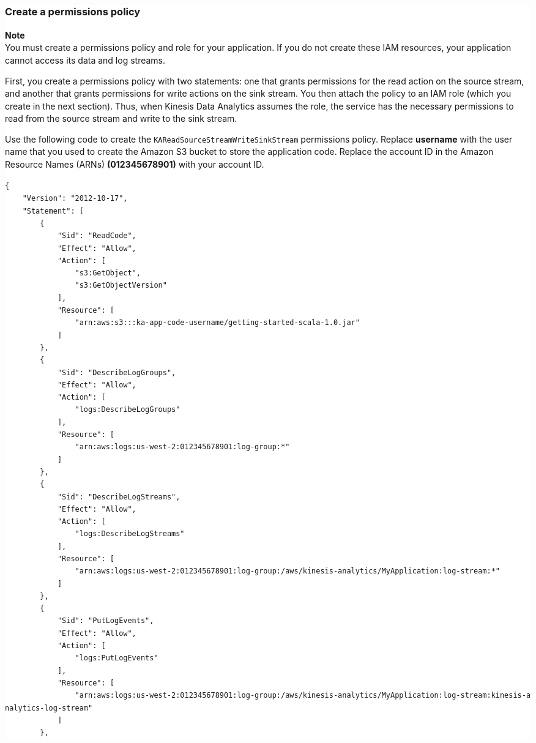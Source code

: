 ### Create a permissions policy<a name="examples-s3sink-scala-permissions"></a>

**Note**  
You must create a permissions policy and role for your application\. If you do not create these IAM resources, your application cannot access its data and log streams\. 

First, you create a permissions policy with two statements: one that grants permissions for the read action on the source stream, and another that grants permissions for write actions on the sink stream\. You then attach the policy to an IAM role \(which you create in the next section\)\. Thus, when Kinesis Data Analytics assumes the role, the service has the necessary permissions to read from the source stream and write to the sink stream\.

Use the following code to create the `KAReadSourceStreamWriteSinkStream` permissions policy\. Replace **username** with the user name that you used to create the Amazon S3 bucket to store the application code\. Replace the account ID in the Amazon Resource Names \(ARNs\) **\(012345678901\)** with your account ID\.

```
{
    "Version": "2012-10-17",
    "Statement": [
        {
            "Sid": "ReadCode",
            "Effect": "Allow",
            "Action": [
                "s3:GetObject",
                "s3:GetObjectVersion"
            ],
            "Resource": [
                "arn:aws:s3:::ka-app-code-username/getting-started-scala-1.0.jar"
            ]
        },
        {
            "Sid": "DescribeLogGroups",
            "Effect": "Allow",
            "Action": [
                "logs:DescribeLogGroups"
            ],
            "Resource": [
                "arn:aws:logs:us-west-2:012345678901:log-group:*"
            ]
        },
        {
            "Sid": "DescribeLogStreams",
            "Effect": "Allow",
            "Action": [
                "logs:DescribeLogStreams"
            ],
            "Resource": [
                "arn:aws:logs:us-west-2:012345678901:log-group:/aws/kinesis-analytics/MyApplication:log-stream:*"
            ]
        },
        {
            "Sid": "PutLogEvents",
            "Effect": "Allow",
            "Action": [
                "logs:PutLogEvents"
            ],
            "Resource": [
                "arn:aws:logs:us-west-2:012345678901:log-group:/aws/kinesis-analytics/MyApplication:log-stream:kinesis-analytics-log-stream"
            ]
        },
```